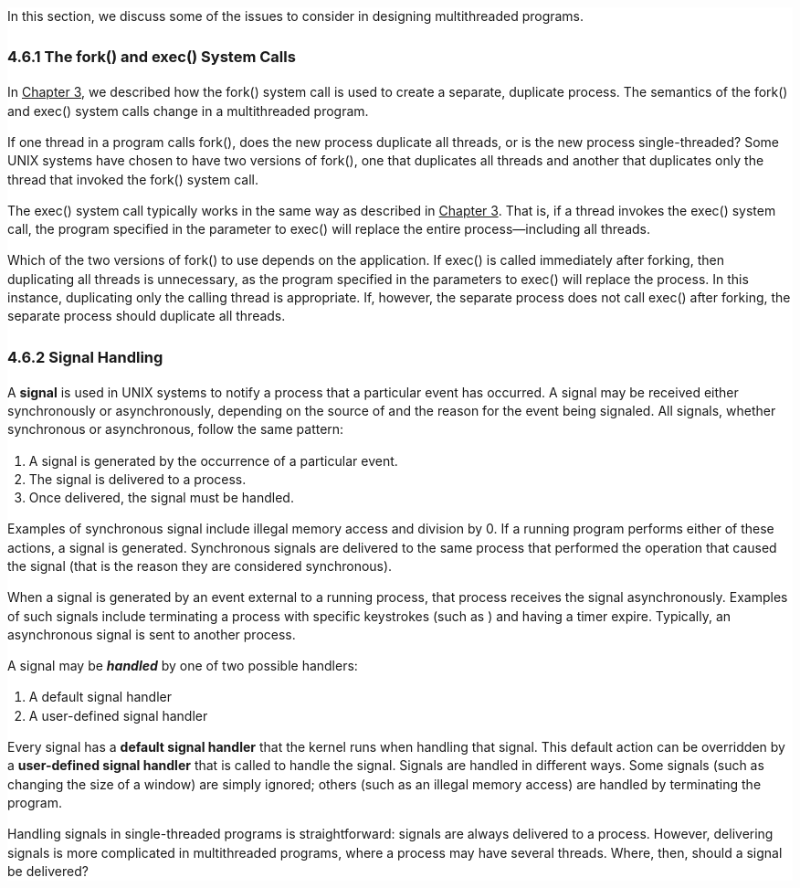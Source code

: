 In this section, we discuss some of the issues to consider in designing multithreaded programs.

### 4.6.1 The fork() and exec() System Calls

In [Chapter 3](https://learning.oreilly.com/library/view/operating-system-concepts/9781118063330/10_chapter03.html#chap3), we described how the fork() system call is used to create a separate, duplicate process. The semantics of the fork() and exec() system calls change in a multithreaded program.

If one thread in a program calls fork(), does the new process duplicate all threads, or is the new process single-threaded? Some UNIX systems have chosen to have two versions of fork(), one that duplicates all threads and another that duplicates only the thread that invoked the fork() system call.

The exec() system call typically works in the same way as described in [Chapter 3](https://learning.oreilly.com/library/view/operating-system-concepts/9781118063330/10_chapter03.html#chap3). That is, if a thread invokes the exec() system call, the program specified in the parameter to exec() will replace the entire process—including all threads.

Which of the two versions of fork() to use depends on the application. If exec() is called immediately after forking, then duplicating all threads is unnecessary, as the program specified in the parameters to exec() will replace the process. In this instance, duplicating only the calling thread is appropriate. If, however, the separate process does not call exec() after forking, the separate process should duplicate all threads.

### 4.6.2 Signal Handling

A **signal** is used in UNIX systems to notify a process that a particular event has occurred. A signal may be received either synchronously or asynchronously, depending on the source of and the reason for the event being signaled. All signals, whether synchronous or asynchronous, follow the same pattern:

1. A signal is generated by the occurrence of a particular event.
1. The signal is delivered to a process.
1. Once delivered, the signal must be handled.

Examples of synchronous signal include illegal memory access and division by 0. If a running program performs either of these actions, a signal is generated. Synchronous signals are delivered to the same process that performed the operation that caused the signal (that is the reason they are considered synchronous).

When a signal is generated by an event external to a running process, that process receives the signal asynchronously. Examples of such signals include terminating a process with specific keystrokes (such as <control> <C>) and having a timer expire. Typically, an asynchronous signal is sent to another process.

A signal may be ***handled*** by one of two possible handlers:

1. A default signal handler
1. A user-defined signal handler

Every signal has a **default signal handler** that the kernel runs when handling that signal. This default action can be overridden by a **user-defined signal handler** that is called to handle the signal. Signals are handled in different ways. Some signals (such as changing the size of a window) are simply ignored; others (such as an illegal memory access) are handled by terminating the program.

Handling signals in single-threaded programs is straightforward: signals are always delivered to a process. However, delivering signals is more complicated in multithreaded programs, where a process may have several threads. Where, then, should a signal be delivered?
